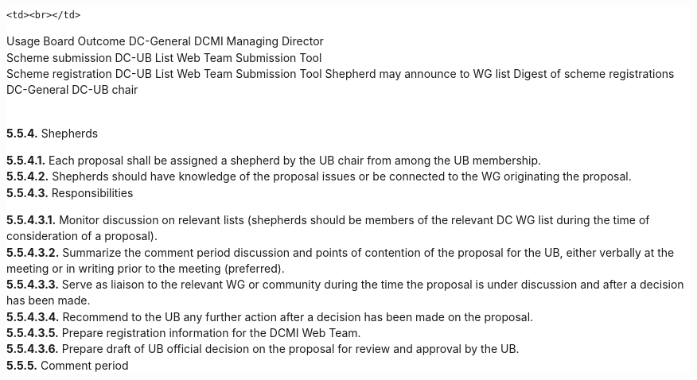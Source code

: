     <td><br></td>
</tr>
  <tr>
    <td>Usage Board Outcome</td>
    <td>DC-General</td>
    <td>DCMI Managing Director</td>
    <td><br></td>
</tr>
  <tr>
    <td>Scheme submission</td>
    <td>DC-UB List</td>
    <td>Web Team Submission Tool</td>
    <td><br></td>
</tr>
  <tr>
    <td>Scheme registration</td>
    <td>DC-UB List</td>
    <td>Web Team Submission Tool</td>
    <td>Shepherd may announce to WG list</td>
</tr>
  <tr>
    <td>Digest of scheme registrations</td>
    <td>DC-General</td>
    <td>DC-UB chair</td>
    <td><br></td>
</tr>
</tbody>
</table>

<br>
</center>

**5.5.4.** Shepherds  

**5.5.4.1.** Each proposal shall be assigned a shepherd by the UB chair from among the UB membership.  
**5.5.4.2.** Shepherds should have knowledge of the proposal issues or be connected to the WG originating the proposal.  
**5.5.4.3.** Responsibilities   

**5.5.4.3.1.** Monitor discussion on relevant lists (shepherds should be members of the relevant DC WG list during the time of consideration of a proposal).  
**5.5.4.3.2.** Summarize the comment period discussion and points of contention of the proposal for the UB, either verbally at the meeting or in writing prior to the meeting (preferred).   
**5.5.4.3.3.** Serve as liaison to the relevant WG or community during the time the proposal is under discussion and after a decision has been made.   
**5.5.4.3.4.** Recommend to the UB any further action after a decision has been made on the proposal.   
**5.5.4.3.5.** Prepare registration information for the DCMI Web Team.  
**5.5.4.3.6.** Prepare draft of UB official decision on the proposal for review and approval by the UB.  
**5.5.5.** Comment period   

